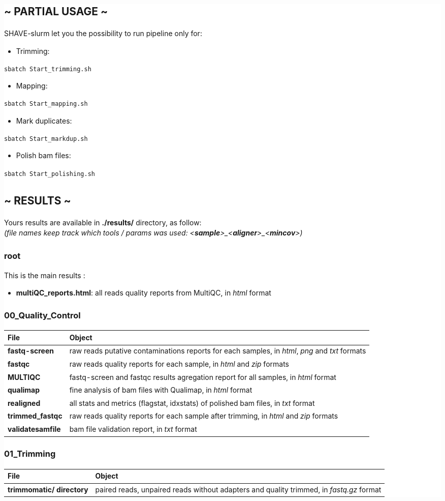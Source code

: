 ## ~ PARTIAL USAGE ~ 

SHAVE-slurm let you the possibility to run pipeline only for:
- Trimming: 
```shell
sbatch Start_trimming.sh
```

- Mapping:
```shell
sbatch Start_mapping.sh
```

- Mark duplicates:
```shell
sbatch Start_markdup.sh
```

- Polish bam files:
```shell
sbatch Start_polishing.sh
```


## ~ RESULTS ~ ##

Yours results are available in **./results/** directory, as follow:  
_(file names keep track which tools / params was used: \<**sample**\>\_\<**aligner**\>\_\<**mincov**\>)_  

### root ###
This is the main results :   

- **multiQC_reports.html**: all reads quality reports from MultiQC, in _html_ format

### 00_Quality_Control ###

| File | Object |
|:--- | :--- |
| **fastq-screen** | raw reads putative contaminations reports for each samples, in _html_, _png_ and _txt_ formats |
| **fastqc** | raw reads quality reports for each sample, in _html_ and _zip_ formats |
| **MULTIQC** | fastq-screen and fastqc results agregation report for all samples, in _html_ format |
| **qualimap** | fine analysis of bam files with Qualimap, in _html_ format |
| **realigned** | all stats and metrics (flagstat, idxstats) of polished bam files, in _txt_ format |
| **trimmed_fastqc** | raw reads quality reports for each sample after trimming, in _html_ and _zip_ formats |
| **validatesamfile** | bam file validation report, in _txt_ format |

### 01_Trimming ###
| File | Object |
|:--- | :--- |
| **trimmomatic/ directory** | paired reads, unpaired reads without adapters and quality trimmed, in _fastq.gz_ format |
